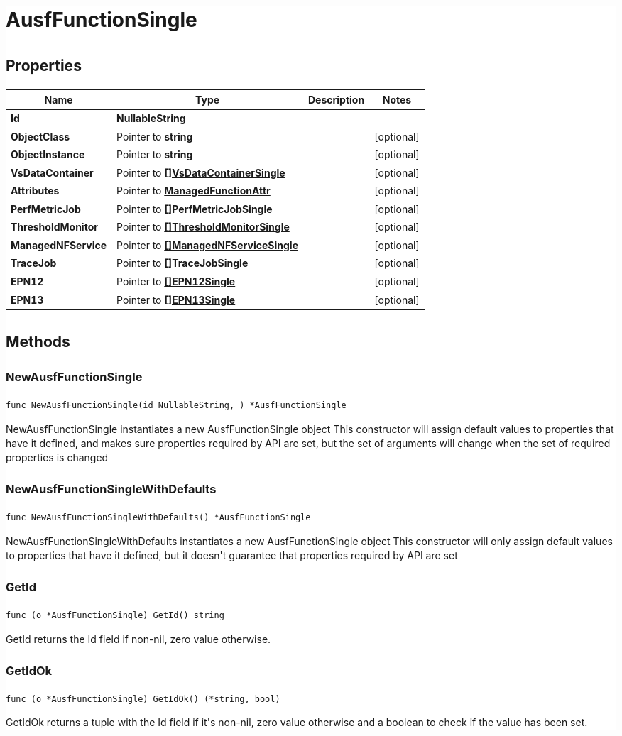 # AusfFunctionSingle

## Properties

Name | Type | Description | Notes
------------ | ------------- | ------------- | -------------
**Id** | **NullableString** |  | 
**ObjectClass** | Pointer to **string** |  | [optional] 
**ObjectInstance** | Pointer to **string** |  | [optional] 
**VsDataContainer** | Pointer to [**[]VsDataContainerSingle**](VsDataContainerSingle.md) |  | [optional] 
**Attributes** | Pointer to [**ManagedFunctionAttr**](ManagedFunction-Attr.md) |  | [optional] 
**PerfMetricJob** | Pointer to [**[]PerfMetricJobSingle**](PerfMetricJobSingle.md) |  | [optional] 
**ThresholdMonitor** | Pointer to [**[]ThresholdMonitorSingle**](ThresholdMonitorSingle.md) |  | [optional] 
**ManagedNFService** | Pointer to [**[]ManagedNFServiceSingle**](ManagedNFServiceSingle.md) |  | [optional] 
**TraceJob** | Pointer to [**[]TraceJobSingle**](TraceJobSingle.md) |  | [optional] 
**EPN12** | Pointer to [**[]EPN12Single**](EPN12Single.md) |  | [optional] 
**EPN13** | Pointer to [**[]EPN13Single**](EPN13Single.md) |  | [optional] 

## Methods

### NewAusfFunctionSingle

`func NewAusfFunctionSingle(id NullableString, ) *AusfFunctionSingle`

NewAusfFunctionSingle instantiates a new AusfFunctionSingle object
This constructor will assign default values to properties that have it defined,
and makes sure properties required by API are set, but the set of arguments
will change when the set of required properties is changed

### NewAusfFunctionSingleWithDefaults

`func NewAusfFunctionSingleWithDefaults() *AusfFunctionSingle`

NewAusfFunctionSingleWithDefaults instantiates a new AusfFunctionSingle object
This constructor will only assign default values to properties that have it defined,
but it doesn't guarantee that properties required by API are set

### GetId

`func (o *AusfFunctionSingle) GetId() string`

GetId returns the Id field if non-nil, zero value otherwise.

### GetIdOk

`func (o *AusfFunctionSingle) GetIdOk() (*string, bool)`

GetIdOk returns a tuple with the Id field if it's non-nil, zero value otherwise
and a boolean to check if the value has been set.

